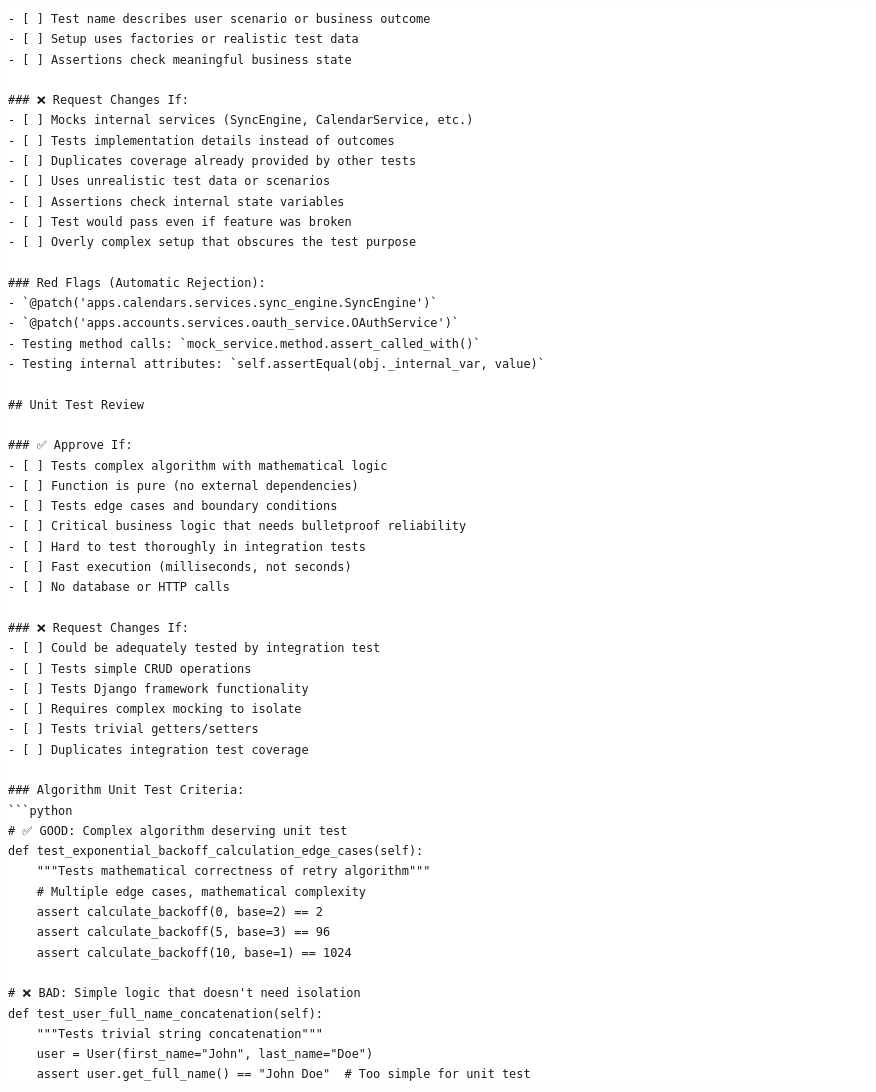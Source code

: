```
- [ ] Test name describes user scenario or business outcome
- [ ] Setup uses factories or realistic test data
- [ ] Assertions check meaningful business state

### ❌ Request Changes If:
- [ ] Mocks internal services (SyncEngine, CalendarService, etc.)
- [ ] Tests implementation details instead of outcomes
- [ ] Duplicates coverage already provided by other tests
- [ ] Uses unrealistic test data or scenarios
- [ ] Assertions check internal state variables
- [ ] Test would pass even if feature was broken
- [ ] Overly complex setup that obscures the test purpose

### Red Flags (Automatic Rejection):
- `@patch('apps.calendars.services.sync_engine.SyncEngine')`
- `@patch('apps.accounts.services.oauth_service.OAuthService')`
- Testing method calls: `mock_service.method.assert_called_with()`
- Testing internal attributes: `self.assertEqual(obj._internal_var, value)`

## Unit Test Review

### ✅ Approve If:
- [ ] Tests complex algorithm with mathematical logic
- [ ] Function is pure (no external dependencies)
- [ ] Tests edge cases and boundary conditions
- [ ] Critical business logic that needs bulletproof reliability
- [ ] Hard to test thoroughly in integration tests
- [ ] Fast execution (milliseconds, not seconds)
- [ ] No database or HTTP calls

### ❌ Request Changes If:
- [ ] Could be adequately tested by integration test
- [ ] Tests simple CRUD operations
- [ ] Tests Django framework functionality
- [ ] Requires complex mocking to isolate
- [ ] Tests trivial getters/setters
- [ ] Duplicates integration test coverage

### Algorithm Unit Test Criteria:
```python
# ✅ GOOD: Complex algorithm deserving unit test
def test_exponential_backoff_calculation_edge_cases(self):
    """Tests mathematical correctness of retry algorithm"""
    # Multiple edge cases, mathematical complexity
    assert calculate_backoff(0, base=2) == 2
    assert calculate_backoff(5, base=3) == 96
    assert calculate_backoff(10, base=1) == 1024

# ❌ BAD: Simple logic that doesn't need isolation
def test_user_full_name_concatenation(self):
    """Tests trivial string concatenation"""
    user = User(first_name="John", last_name="Doe")
    assert user.get_full_name() == "John Doe"  # Too simple for unit test
```

